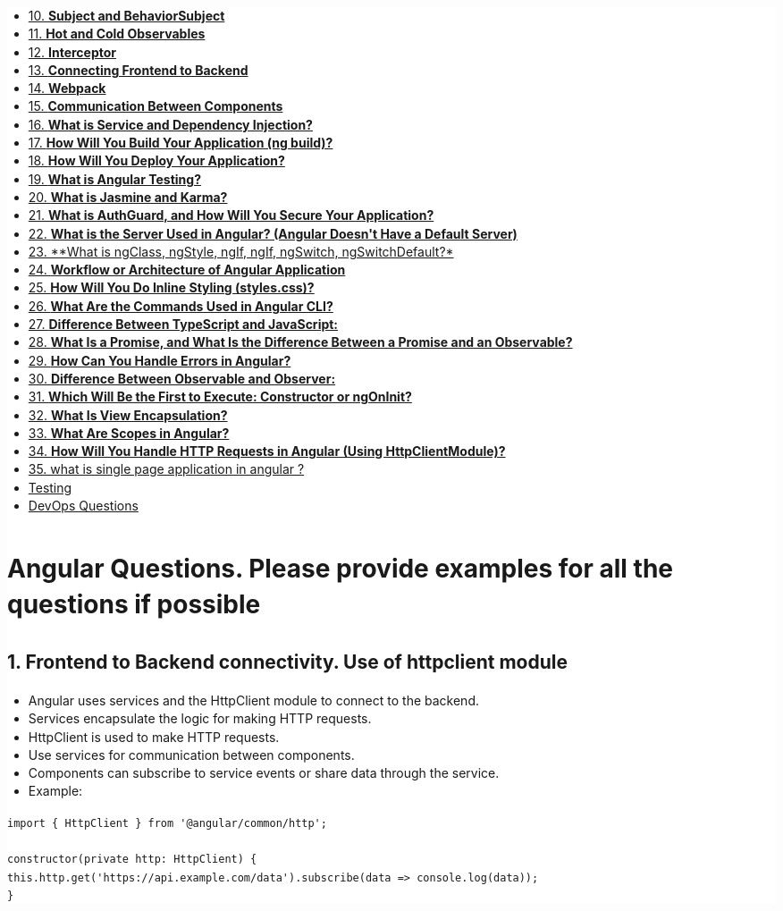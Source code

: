   * [10. **Subject and BehaviorSubject**](#10-subject-and-behaviorsubject)
  * [11. **Hot and Cold Observables**](#11-hot-and-cold-observables)
  * [12. **Interceptor**](#12-interceptor)
  * [13. **Connecting Frontend to Backend**](#13-connecting-frontend-to-backend)
  * [14. **Webpack**](#14-webpack)
  * [15. **Communication Between Components**](#15-communication-between-components)
  * [16. **What is Service and Dependency Injection?**](#16-what-is-service-and-dependency-injection)
  * [17. **How Will You Build Your Application (ng build)?**](#17-how-will-you-build-your-application-ng-build)
  * [18. **How Will You Deploy Your Application?**](#18-how-will-you-deploy-your-application)
  * [19. **What is Angular Testing?**](#19-what-is-angular-testing)
  * [20. **What is Jasmine and Karma?**](#20-what-is-jasmine-and-karma)
  * [21. **What is AuthGuard, and How Will You Secure Your Application?**](#21-what-is-authguard-and-how-will-you-secure-your-application)
  * [22. **What is the Server Used in Angular? (Angular Doesn't Have a Default Server)**](#22-what-is-the-server-used-in-angular-angular-doesnt-have-a-default-server)
  * [23. **What is ngClass, ngStyle, ngIf, ngIf, ngSwitch, ngSwitchDefault?*](#23-what-is-ngclass-ngstyle-ngif-ngif-ngswitch-ngswitchdefault)
  * [24. **Workflow or Architecture of Angular Application**](#24-workflow-or-architecture-of-angular-application)
  * [25. **How Will You Do Inline Styling (styles.css)?**](#25-how-will-you-do-inline-styling-stylescss)
  * [26. **What Are the Commands Used in Angular CLI?**](#26-what-are-the-commands-used-in-angular-cli)
  * [27. **Difference Between TypeScript and JavaScript:**](#27-difference-between-typescript-and-javascript)
  * [28. **What Is a Promise, and What Is the Difference Between a Promise and an Observable?**](#28-what-is-a-promise-and-what-is-the-difference-between-a-promise-and-an-observable)
  * [29. **How Can You Handle Errors in Angular?**](#29-how-can-you-handle-errors-in-angular)
  * [30. **Difference Between Observable and Observer:**](#30-difference-between-observable-and-observer)
  * [31. **Which Will Be the First to Execute: Constructor or ngOnInit?**](#31-which-will-be-the-first-to-execute-constructor-or-ngoninit)
  * [32. **What Is View Encapsulation?**](#32-what-is-view-encapsulation)
  * [33. **What Are Scopes in Angular?**](#33-what-are-scopes-in-angular)
  * [34. **How Will You Handle HTTP Requests in Angular (Using HttpClientModule)?**](#34-how-will-you-handle-http-requests-in-angular-using-httpclientmodule)
  * [35. what is single page application in angular ?](#35-what-is-single-page-application-in-angular-)
  * [Testing](#testing)
  * [DevOps Questions](#devops-questions)


# Angular Questions. Please provide examples for all the questions if possible
## 1. Frontend to Backend connectivity. Use of httpclient module
 - Angular uses services and the HttpClient module to connect to the backend. 
 - Services encapsulate the logic for making HTTP requests.
 - HttpClient is used to make HTTP requests.
 - Use services for communication between components.
 - Components can subscribe to service events or share data through the service.
 - Example:
```angular2svg
import { HttpClient } from '@angular/common/http';

constructor(private http: HttpClient) {
this.http.get('https://api.example.com/data').subscribe(data => console.log(data));
}
```
